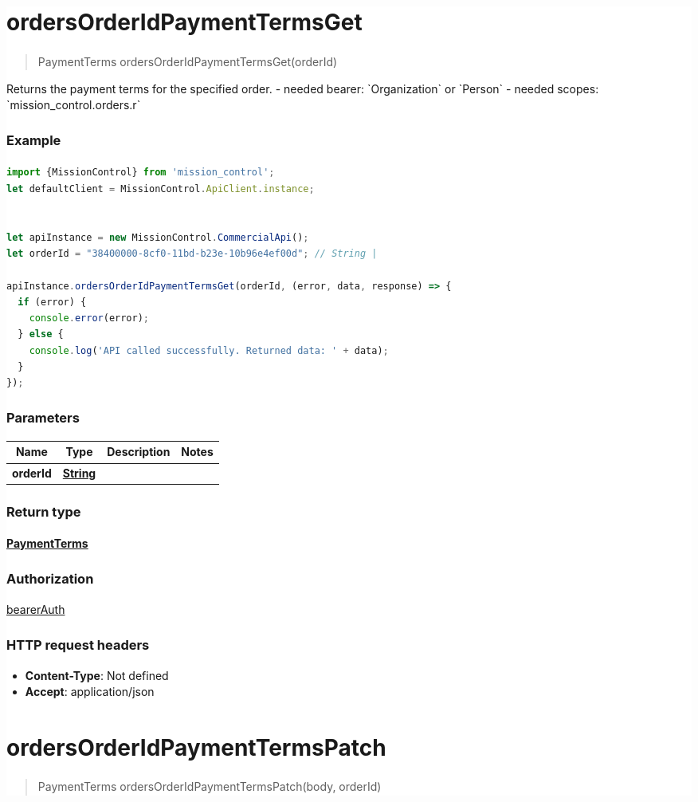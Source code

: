 <a name="ordersOrderIdPaymentTermsGet"></a>
# **ordersOrderIdPaymentTermsGet**
> PaymentTerms ordersOrderIdPaymentTermsGet(orderId)



Returns the payment terms for the specified order. - needed bearer: &#x60;Organization&#x60; or &#x60;Person&#x60; - needed scopes: &#x60;mission_control.orders.r&#x60;

### Example
```javascript
import {MissionControl} from 'mission_control';
let defaultClient = MissionControl.ApiClient.instance;


let apiInstance = new MissionControl.CommercialApi();
let orderId = "38400000-8cf0-11bd-b23e-10b96e4ef00d"; // String | 

apiInstance.ordersOrderIdPaymentTermsGet(orderId, (error, data, response) => {
  if (error) {
    console.error(error);
  } else {
    console.log('API called successfully. Returned data: ' + data);
  }
});
```

### Parameters

Name | Type | Description  | Notes
------------- | ------------- | ------------- | -------------
 **orderId** | [**String**](.md)|  | 

### Return type

[**PaymentTerms**](PaymentTerms.md)

### Authorization

[bearerAuth](../README.md#bearerAuth)

### HTTP request headers

 - **Content-Type**: Not defined
 - **Accept**: application/json

<a name="ordersOrderIdPaymentTermsPatch"></a>
# **ordersOrderIdPaymentTermsPatch**
> PaymentTerms ordersOrderIdPaymentTermsPatch(body, orderId)


